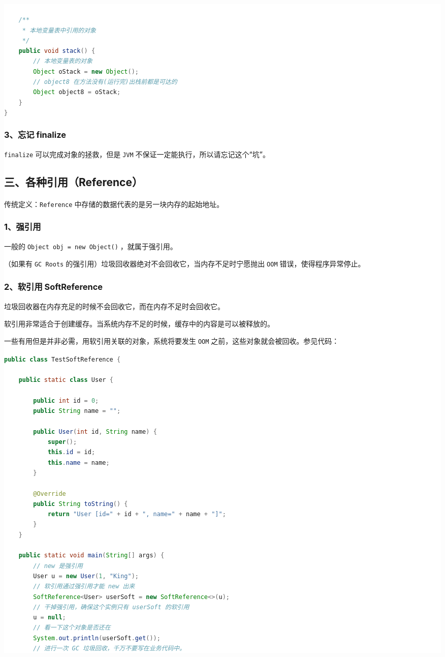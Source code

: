 ```java

    /**
     * 本地变量表中引用的对象
     */
    public void stack() {
        // 本地变量表的对象
        Object oStack = new Object();
        // object8 在方法没有(运行完)出栈前都是可达的
        Object object8 = oStack;
    }
}
```

### 3、忘记 finalize

`finalize` 可以完成对象的拯救，但是 `JVM` 不保证一定能执行，所以请忘记这个“坑”。

## 三、各种引用（Reference）

传统定义：`Reference` 中存储的数据代表的是另一块内存的起始地址。

### 1、强引用

一般的 `Object obj = new Object()` ，就属于强引用。

（如果有 `GC Roots` 的强引用）垃圾回收器绝对不会回收它，当内存不足时宁愿抛出 `OOM` 错误，使得程序异常停止。

### 2、软引用 SoftReference

垃圾回收器在内存充足的时候不会回收它，而在内存不足时会回收它。

软引用非常适合于创建缓存。当系统内存不足的时候，缓存中的内容是可以被释放的。

一些有用但是并非必需，用软引用关联的对象，系统将要发生 `OOM` 之前，这些对象就会被回收。参见代码：

```java
public class TestSoftReference {

    public static class User {

        public int id = 0;
        public String name = "";

        public User(int id, String name) {
            super();
            this.id = id;
            this.name = name;
        }

        @Override
        public String toString() {
            return "User [id=" + id + ", name=" + name + "]";
        }
    }

    public static void main(String[] args) {
        // new 是强引用
        User u = new User(1, "King");
        // 软引用通过强引用才能 new 出来
        SoftReference<User> userSoft = new SoftReference<>(u);
        // 干掉强引用，确保这个实例只有 userSoft 的软引用
        u = null;
        // 看一下这个对象是否还在
        System.out.println(userSoft.get());
        // 进行一次 GC 垃圾回收，千万不要写在业务代码中。
```